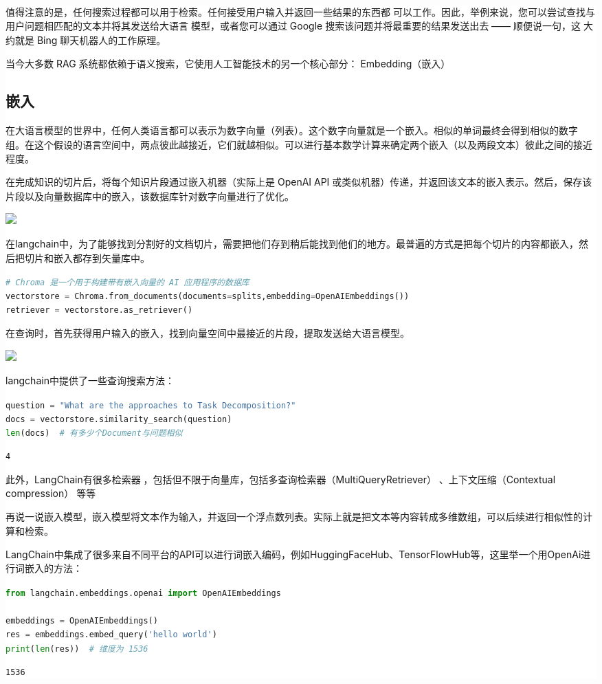 值得注意的是，任何搜索过程都可以用于检索。任何接受用户输入并返回一些结果的东西都
可以工作。因此，举例来说，您可以尝试查找与用户问题相匹配的文本并将其发送给大语言
模型，或者您可以通过 Google 搜索该问题并将最重要的结果发送出去 —— 顺便说一句，这
大约就是 Bing 聊天机器人的工作原理。

当今大多数 RAG 系统都依赖于语义搜索，它使用人工智能技术的另一个核心部分：
Embedding（嵌入）

## 嵌入

在大语言模型的世界中，任何人类语言都可以表示为数字向量（列表）。这个数字向量就是一个嵌入。相似的单词最终会得到相似的数字组。在这个假设的语言空间中，两点彼此越接近，它们就越相似。可以进行基本数学计算来确定两个嵌入（以及两段文本）彼此之间的接近程度。

在完成知识的切片后，将每个知识片段通过嵌入机器（实际上是 OpenAI API 或类似机器）传递，并返回该文本的嵌入表示。然后，保存该片段以及向量数据库中的嵌入，该数据库针对数字向量进行了优化。

![](langem.png)

在langchain中，为了能够找到分割好的文档切片，需要把他们存到稍后能找到他们的地方。最普遍的方式是把每个切片的内容都嵌入，然后把切片和嵌入都存到矢量库中。

```python
# Chroma 是一个用于构建带有嵌入向量的 AI 应用程序的数据库
vectorstore = Chroma.from_documents(documents=splits,embedding=OpenAIEmbeddings())
retriever = vectorstore.as_retriever()
```

在查询时，首先获得用户输入的嵌入，找到向量空间中最接近的片段，提取发送给大语言模型。

![](langre2.png)

langchain中提供了一些查询搜索方法：


```python
question = "What are the approaches to Task Decomposition?"
docs = vectorstore.similarity_search(question)
len(docs)  # 有多少个Document与问题相似

```


    4

此外，LangChain有很多检索器 ，包括但不限于向量库，包括多查询检索器（MultiQueryRetriever） 、上下文压缩（Contextual compression） 等等


再说一说嵌入模型，嵌入模型将文本作为输入，并返回一个浮点数列表。实际上就是把文本等内容转成多维数组，可以后续进行相似性的计算和检索。

LangChain中集成了很多来自不同平台的API可以进行词嵌入编码，例如HuggingFaceHub、TensorFlowHub等，这里举一个用OpenAi进行词嵌入的方法：


```python
from langchain.embeddings.openai import OpenAIEmbeddings

embeddings = OpenAIEmbeddings()
res = embeddings.embed_query('hello world')
print(len(res))  # 维度为 1536
```

    1536
